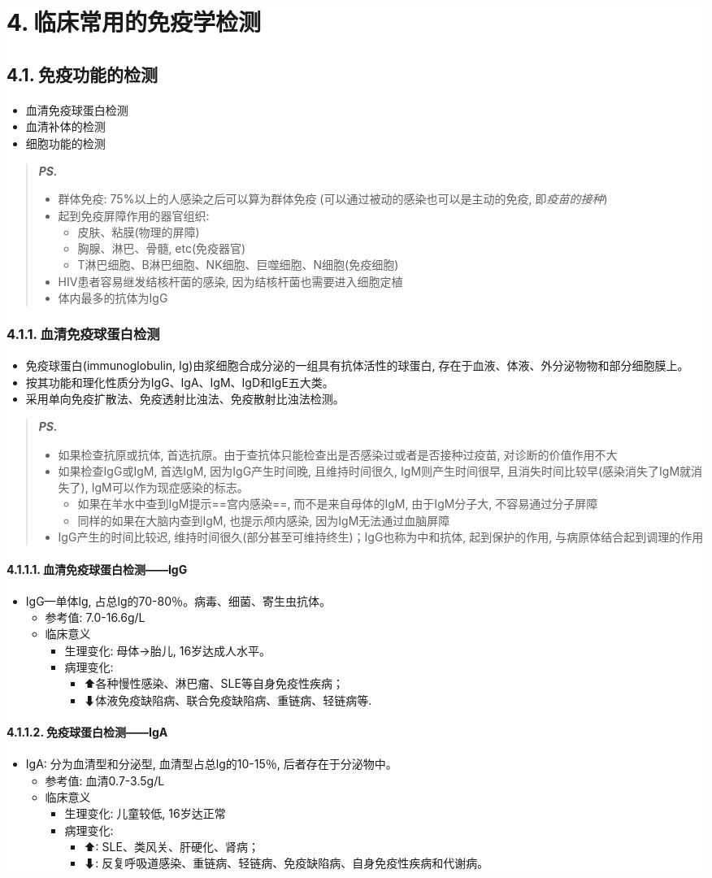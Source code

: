 # 4. 临床常用的免疫学检测

## 4.1. 免疫功能的检测

- 血清免疫球蛋白检测
- 血清补体的检测
- 细胞功能的检测

> ***PS.***
>
> - 群体免疫: 75%以上的人感染之后可以算为群体免疫 (可以通过被动的感染也可以是主动的免疫, 即*疫苗的接种*)
> - 起到免疫屏障作用的器官组织:
>   - 皮肤、粘膜(物理的屏障)
>   - 胸腺、淋巴、骨髓, etc(免疫器官)
>   - T淋巴细胞、B淋巴细胞、NK细胞、巨噬细胞、N细胞(免疫细胞)
> - HIV患者容易继发结核杆菌的感染, 因为结核杆菌也需要进入细胞定植
> - 体内最多的抗体为IgG

### 4.1.1. 血清免疫球蛋白检测

- 免疫球蛋白(immunoglobulin, Ig)由浆细胞合成分泌的一组具有抗体活性的球蛋白, 存在于血液、体液、外分泌物物和部分细胞膜上。
- 按其功能和理化性质分为IgG、IgA、IgM、IgD和IgE五大类。
- 采用单向免疫扩散法、免疫透射比浊法、免疫散射比浊法检测。

> ***PS.***
>
> - 如果检查抗原或抗体, 首选抗原。由于查抗体只能检查出是否感染过或者是否接种过疫苗, 对诊断的价值作用不大
> - 如果检查IgG或IgM, 首选IgM, 因为IgG产生时间晚, 且维持时间很久, IgM则产生时间很早, 且消失时间比较早(感染消失了IgM就消失了), IgM可以作为现症感染的标志。
>   - 如果在羊水中查到IgM提示==宫内感染==, 而不是来自母体的IgM, 由于IgM分子大, 不容易通过分子屏障
>   - 同样的如果在大脑内查到IgM, 也提示颅内感染, 因为IgM无法通过血脑屏障
> - IgG产生的时间比较迟, 维持时间很久(部分甚至可维持终生)；IgG也称为中和抗体, 起到保护的作用, 与病原体结合起到调理的作用

#### 4.1.1.1. 血清免疫球蛋白检测——IgG

- IgG—单体lg, 占总lg的70-80％。病毒、细菌、寄生虫抗体。
  - 参考值: 7.0-16.6g/L
  - 临床意义
    - 生理变化: 母体→胎儿, 16岁达成人水平。
    - 病理变化: 
      - ⬆各种慢性感染、淋巴瘤、SLE等自身免疫性疾病；
      - ⬇体液免疫缺陷病、联合免疫缺陷病、重链病、轻链病等.

#### 4.1.1.2. 免疫球蛋白检测——IgA

- IgA: 分为血清型和分泌型, 血清型占总lg的10-15％, 后者存在于分泌物中。
  - 参考值: 血清0.7-3.5g/L
  - 临床意义
    - 生理变化: 儿童较低, 16岁达正常
    - 病理变化: 
      - ⬆: SLE、类风关、肝硬化、肾病；
      - ⬇: 反复呼吸道感染、重链病、轻链病、免疫缺陷病、自身免疫性疾病和代谢病。

